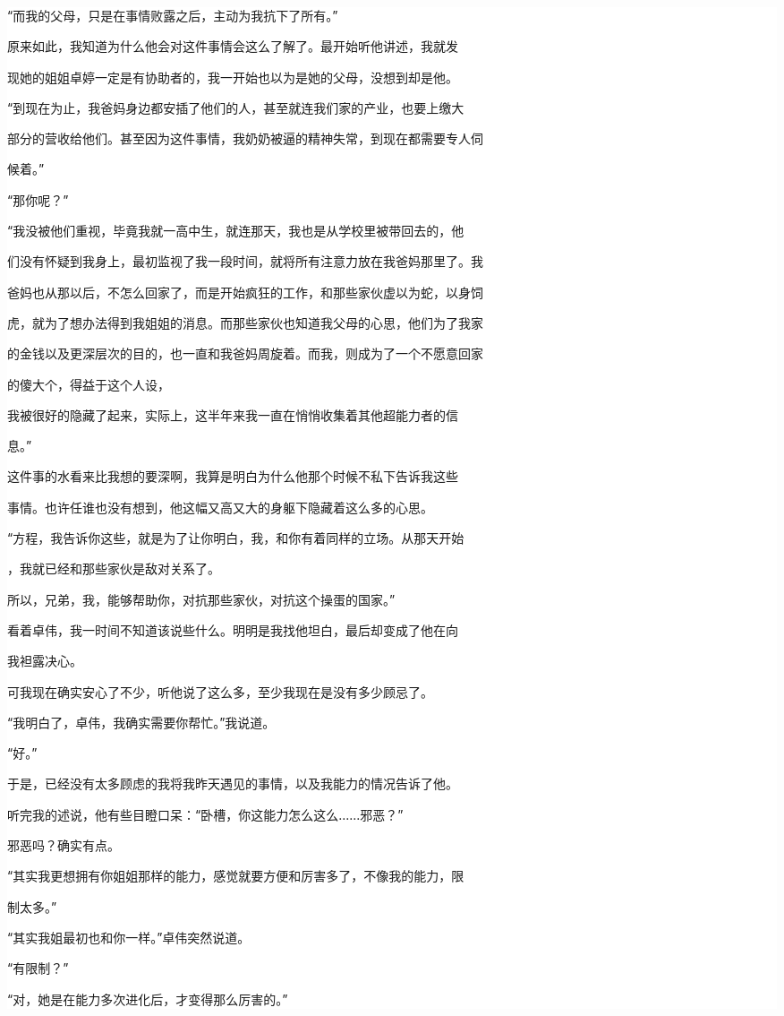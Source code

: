 “而我的父母，只是在事情败露之后，主动为我抗下了所有。”

原来如此，我知道为什么他会对这件事情会这么了解了。最开始听他讲述，我就发

现她的姐姐卓婷一定是有协助者的，我一开始也以为是她的父母，没想到却是他。

“到现在为止，我爸妈身边都安插了他们的人，甚至就连我们家的产业，也要上缴大

部分的营收给他们。甚至因为这件事情，我奶奶被逼的精神失常，到现在都需要专人伺

候着。”

“那你呢？”

“我没被他们重视，毕竟我就一高中生，就连那天，我也是从学校里被带回去的，他

们没有怀疑到我身上，最初监视了我一段时间，就将所有注意力放在我爸妈那里了。我

爸妈也从那以后，不怎么回家了，而是开始疯狂的工作，和那些家伙虚以为蛇，以身饲

虎，就为了想办法得到我姐姐的消息。而那些家伙也知道我父母的心思，他们为了我家

的金钱以及更深层次的目的，也一直和我爸妈周旋着。而我，则成为了一个不愿意回家

的傻大个，得益于这个人设，

我被很好的隐藏了起来，实际上，这半年来我一直在悄悄收集着其他超能力者的信

息。”

这件事的水看来比我想的要深啊，我算是明白为什么他那个时候不私下告诉我这些

事情。也许任谁也没有想到，他这幅又高又大的身躯下隐藏着这么多的心思。

“方程，我告诉你这些，就是为了让你明白，我，和你有着同样的立场。从那天开始

，我就已经和那些家伙是敌对关系了。

所以，兄弟，我，能够帮助你，对抗那些家伙，对抗这个操蛋的国家。”

看着卓伟，我一时间不知道该说些什么。明明是我找他坦白，最后却变成了他在向

我袒露决心。

可我现在确实安心了不少，听他说了这么多，至少我现在是没有多少顾忌了。

“我明白了，卓伟，我确实需要你帮忙。”我说道。

“好。”

于是，已经没有太多顾虑的我将我昨天遇见的事情，以及我能力的情况告诉了他。

听完我的述说，他有些目瞪口呆：“卧槽，你这能力怎么这么......邪恶？”

邪恶吗？确实有点。

“其实我更想拥有你姐姐那样的能力，感觉就要方便和厉害多了，不像我的能力，限

制太多。”

“其实我姐最初也和你一样。”卓伟突然说道。

“有限制？”

“对，她是在能力多次进化后，才变得那么厉害的。”
